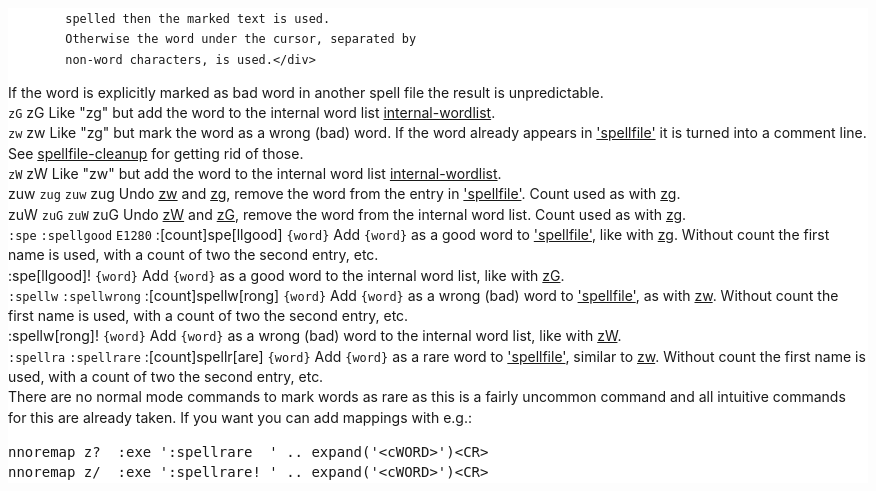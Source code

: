 			spelled then the marked text is used.
			Otherwise the word under the cursor, separated by
			non-word characters, is used.</div>
<div class="old-help-para">			If the word is explicitly marked as bad word in
			another spell file the result is unpredictable.</div>
<div class="old-help-para">							<a name="zG"></a><code class="help-tag-right">zG</code>
zG			Like "zg" but add the word to the internal word list
			<a href="/neovim-docs-web/en/spell#internal-wordlist">internal-wordlist</a>.</div>
<div class="old-help-para">							<a name="zw"></a><code class="help-tag-right">zw</code>
zw			Like "zg" but mark the word as a wrong (bad) word.
			If the word already appears in <a href="/neovim-docs-web/en/options#'spellfile'">'spellfile'</a> it is
			turned into a comment line.  See <a href="/neovim-docs-web/en/spell#spellfile-cleanup">spellfile-cleanup</a>
			for getting rid of those.</div>
<div class="old-help-para">							<a name="zW"></a><code class="help-tag-right">zW</code>
zW			Like "zw" but add the word to the internal word list
			<a href="/neovim-docs-web/en/spell#internal-wordlist">internal-wordlist</a>.</div>
<div class="old-help-para">zuw							<a name="zug"></a><code class="help-tag-right">zug</code> <a name="zuw"></a><code class="help-tag">zuw</code>
zug			Undo <a href="/neovim-docs-web/en/spell#zw">zw</a> and <a href="/neovim-docs-web/en/spell#zg">zg</a>, remove the word from the entry in
			<a href="/neovim-docs-web/en/options#'spellfile'">'spellfile'</a>.  Count used as with <a href="/neovim-docs-web/en/spell#zg">zg</a>.</div>
<div class="old-help-para">zuW							<a name="zuG"></a><code class="help-tag-right">zuG</code> <a name="zuW"></a><code class="help-tag">zuW</code>
zuG			Undo <a href="/neovim-docs-web/en/spell#zW">zW</a> and <a href="/neovim-docs-web/en/spell#zG">zG</a>, remove the word from the internal
			word list.  Count used as with <a href="/neovim-docs-web/en/spell#zg">zg</a>.</div>
<div class="old-help-para">						<a name="%3Aspe"></a><code class="help-tag-right">:spe</code> <a name="%3Aspellgood"></a><code class="help-tag">:spellgood</code> <a name="E1280"></a><code class="help-tag">E1280</code>
:[count]spe[llgood] <code>{word}</code>
			Add <code>{word}</code> as a good word to <a href="/neovim-docs-web/en/options#'spellfile'">'spellfile'</a>, like with
			<a href="/neovim-docs-web/en/spell#zg">zg</a>.  Without count the first name is used, with a
			count of two the second entry, etc.</div>
<div class="old-help-para">:spe[llgood]! <code>{word}</code>	Add <code>{word}</code> as a good word to the internal word list,
			like with <a href="/neovim-docs-web/en/spell#zG">zG</a>.</div>
<div class="old-help-para">							<a name="%3Aspellw"></a><code class="help-tag-right">:spellw</code> <a name="%3Aspellwrong"></a><code class="help-tag">:spellwrong</code>
:[count]spellw[rong] <code>{word}</code>
			Add <code>{word}</code> as a wrong (bad) word to <a href="/neovim-docs-web/en/options#'spellfile'">'spellfile'</a>, as
			with <a href="/neovim-docs-web/en/spell#zw">zw</a>.  Without count the first name is used, with
			a count of two the second entry, etc.</div>
<div class="old-help-para">:spellw[rong]! <code>{word}</code>	Add <code>{word}</code> as a wrong (bad) word to the internal word
			list, like with <a href="/neovim-docs-web/en/spell#zW">zW</a>.</div>
<div class="old-help-para">							<a name="%3Aspellra"></a><code class="help-tag-right">:spellra</code> <a name="%3Aspellrare"></a><code class="help-tag">:spellrare</code>
:[count]spellr[are] <code>{word}</code>
			Add <code>{word}</code> as a rare word to <a href="/neovim-docs-web/en/options#'spellfile'">'spellfile'</a>, similar to
			<a href="/neovim-docs-web/en/spell#zw">zw</a>.  Without count the first name is used, with
			a count of two the second entry, etc.</div>
<div class="old-help-para">			There are no normal mode commands to mark words as
			rare as this is a fairly uncommon command and all
			intuitive commands for this are already taken. If you
			want you can add mappings with e.g.:<pre>nnoremap z?  :exe ':spellrare  ' .. expand('&lt;cWORD&gt;')&lt;CR&gt;
nnoremap z/  :exe ':spellrare! ' .. expand('&lt;cWORD&gt;')&lt;CR&gt;</pre></div>